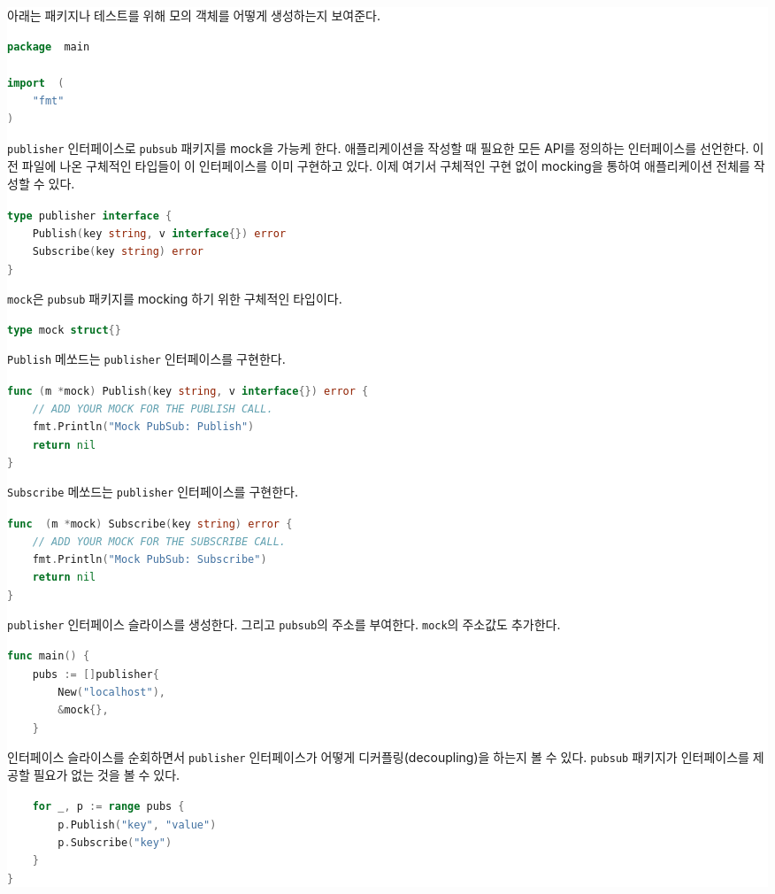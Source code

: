 아래는 패키지나 테스트를 위해 모의 객체를 어떻게 생성하는지 보여준다.

```go
package  main

import  (
    "fmt"
)
```

`publisher` 인터페이스로 `pubsub` 패키지를 mock을 가능케 한다. 애플리케이션을 작성할 때 필요한 모든 API를 정의하는 인터페이스를 선언한다. 이전 파일에 나온 구체적인 타입들이 이 인터페이스를 이미 구현하고 있다. 이제 여기서 구체적인 구현 없이 mocking을 통하여 애플리케이션 전체를 작성할 수 있다.

```go
type publisher interface {
    Publish(key string, v interface{}) error
    Subscribe(key string) error
}
```

`mock`은 `pubsub` 패키지를 mocking 하기 위한 구체적인 타입이다.

```go
type mock struct{}
```

`Publish` 메쏘드는 `publisher` 인터페이스를 구현한다.

```go
func (m *mock) Publish(key string, v interface{}) error {
    // ADD YOUR MOCK FOR THE PUBLISH CALL.
    fmt.Println("Mock PubSub: Publish")
    return nil
}
```

`Subscribe` 메쏘드는 `publisher` 인터페이스를 구현한다.

```go
func  (m *mock) Subscribe(key string) error {
    // ADD YOUR MOCK FOR THE SUBSCRIBE CALL.
    fmt.Println("Mock PubSub: Subscribe")
    return nil
}
```

`publisher` 인터페이스 슬라이스를 생성한다. 그리고 `pubsub`의 주소를 부여한다. `mock`의 주소값도 추가한다.

```go
func main() {
    pubs := []publisher{
        New("localhost"),
        &mock{},
    }
```

인터페이스 슬라이스를 순회하면서 `publisher` 인터페이스가 어떻게 디커플링(decoupling)을 하는지 볼 수 있다. `pubsub` 패키지가 인터페이스를 제공할 필요가 없는 것을 볼 수 있다.

```go
    for _, p := range pubs {
        p.Publish("key", "value")
        p.Subscribe("key")
    }
}
```

